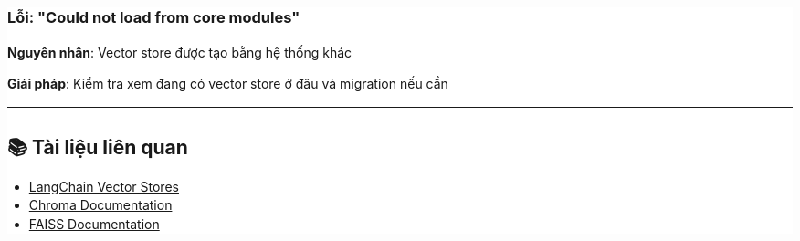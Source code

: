 ### Lỗi: "Could not load from core modules"

**Nguyên nhân**: Vector store được tạo bằng hệ thống khác

**Giải pháp**: Kiểm tra xem đang có vector store ở đâu và migration nếu cần

---

## 📚 Tài liệu liên quan

- [LangChain Vector Stores](https://python.langchain.com/docs/modules/data_connection/vectorstores/)
- [Chroma Documentation](https://docs.trychroma.com/)
- [FAISS Documentation](https://github.com/facebookresearch/faiss)
